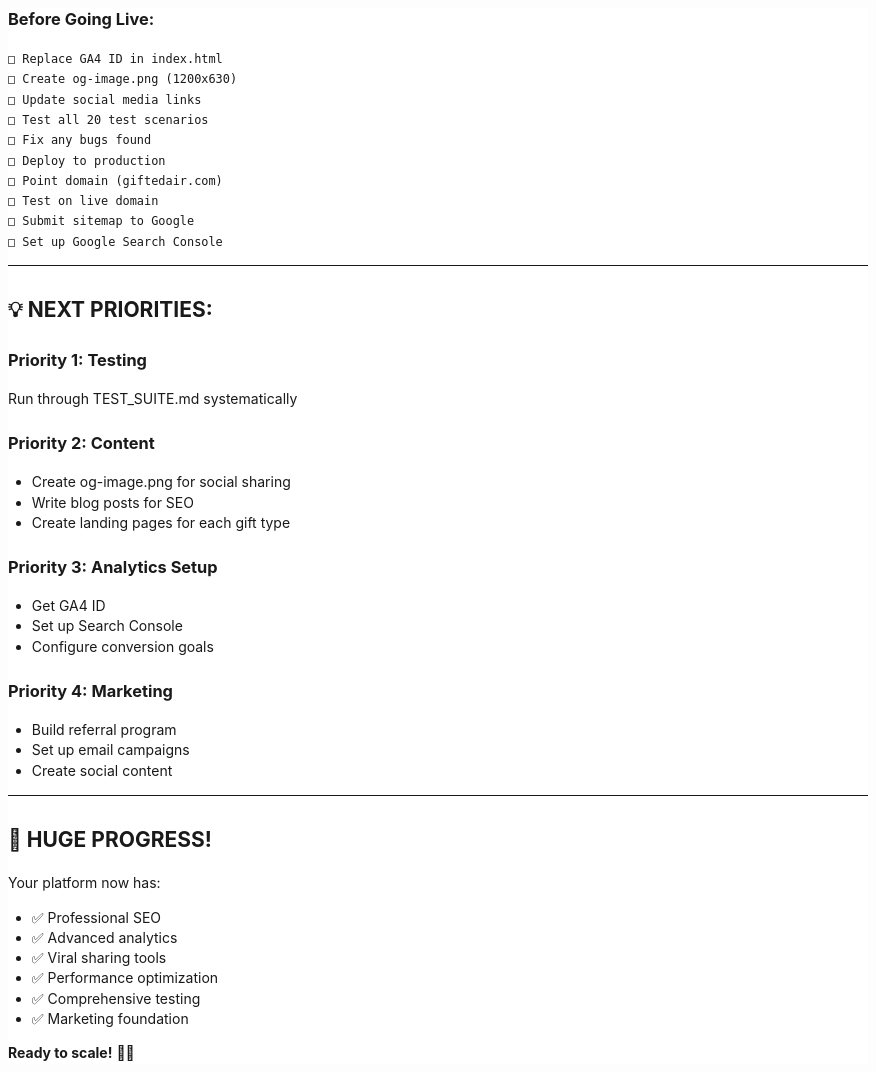 ### **Before Going Live:**
```
□ Replace GA4 ID in index.html
□ Create og-image.png (1200x630)
□ Update social media links
□ Test all 20 test scenarios
□ Fix any bugs found
□ Deploy to production
□ Point domain (giftedair.com)
□ Test on live domain
□ Submit sitemap to Google
□ Set up Google Search Console
```

---

## 💡 **NEXT PRIORITIES:**

### **Priority 1: Testing**
Run through TEST_SUITE.md systematically

### **Priority 2: Content**
- Create og-image.png for social sharing
- Write blog posts for SEO
- Create landing pages for each gift type

### **Priority 3: Analytics Setup**
- Get GA4 ID
- Set up Search Console
- Configure conversion goals

### **Priority 4: Marketing**
- Build referral program
- Set up email campaigns
- Create social content

---

## 🎊 **HUGE PROGRESS!**

Your platform now has:
- ✅ Professional SEO
- ✅ Advanced analytics
- ✅ Viral sharing tools
- ✅ Performance optimization
- ✅ Comprehensive testing
- ✅ Marketing foundation

**Ready to scale!** 🚀✨
